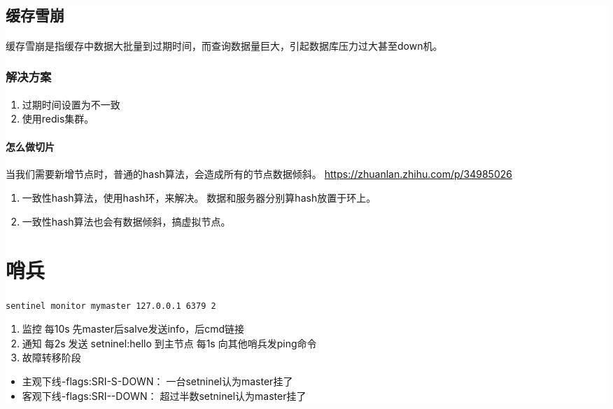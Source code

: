 ## 缓存雪崩
缓存雪崩是指缓存中数据大批量到过期时间，而查询数据量巨大，引起数据库压力过大甚至down机。

### 解决方案
1. 过期时间设置为不一致
2. 使用redis集群。

#### 怎么做切片
当我们需要新增节点时，普通的hash算法，会造成所有的节点数据倾斜。
https://zhuanlan.zhihu.com/p/34985026
1. 一致性hash算法，使用hash环，来解决。
数据和服务器分别算hash放置于环上。

2. 一致性hash算法也会有数据倾斜，搞虚拟节点。


# 哨兵
```
sentinel monitor mymaster 127.0.0.1 6379 2
```
1. 监控
每10s 先master后salve发送info，后cmd链接
2. 通知
每2s 发送 setninel:hello 到主节点
每1s 向其他哨兵发ping命令
3. 故障转移阶段
* 主观下线-flags:SRI-S-DOWN： 一台setninel认为master挂了
* 客观下线-flags:SRI--DOWN： 超过半数setninel认为master挂了

